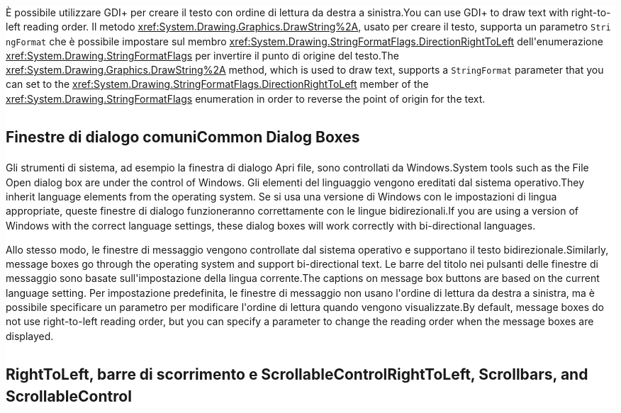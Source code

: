  <span data-ttu-id="b9388-276">È possibile utilizzare GDI+ per creare il testo con ordine di lettura da destra a sinistra.</span><span class="sxs-lookup"><span data-stu-id="b9388-276">You can use GDI+ to draw text with right-to-left reading order.</span></span> <span data-ttu-id="b9388-277">Il metodo <xref:System.Drawing.Graphics.DrawString%2A>, usato per creare il testo, supporta un parametro `StringFormat` che è possibile impostare sul membro <xref:System.Drawing.StringFormatFlags.DirectionRightToLeft> dell'enumerazione <xref:System.Drawing.StringFormatFlags> per invertire il punto di origine del testo.</span><span class="sxs-lookup"><span data-stu-id="b9388-277">The <xref:System.Drawing.Graphics.DrawString%2A> method, which is used to draw text, supports a `StringFormat` parameter that you can set to the <xref:System.Drawing.StringFormatFlags.DirectionRightToLeft> member of the <xref:System.Drawing.StringFormatFlags> enumeration in order to reverse the point of origin for the text.</span></span>

## <a name="common-dialog-boxes"></a><span data-ttu-id="b9388-278">Finestre di dialogo comuni</span><span class="sxs-lookup"><span data-stu-id="b9388-278">Common Dialog Boxes</span></span>

 <span data-ttu-id="b9388-279">Gli strumenti di sistema, ad esempio la finestra di dialogo Apri file, sono controllati da Windows.</span><span class="sxs-lookup"><span data-stu-id="b9388-279">System tools such as the File Open dialog box are under the control of Windows.</span></span> <span data-ttu-id="b9388-280">Gli elementi del linguaggio vengono ereditati dal sistema operativo.</span><span class="sxs-lookup"><span data-stu-id="b9388-280">They inherit language elements from the operating system.</span></span> <span data-ttu-id="b9388-281">Se si usa una versione di Windows con le impostazioni di lingua appropriate, queste finestre di dialogo funzioneranno correttamente con le lingue bidirezionali.</span><span class="sxs-lookup"><span data-stu-id="b9388-281">If you are using a version of Windows with the correct language settings, these dialog boxes will work correctly with bi-directional languages.</span></span>

 <span data-ttu-id="b9388-282">Allo stesso modo, le finestre di messaggio vengono controllate dal sistema operativo e supportano il testo bidirezionale.</span><span class="sxs-lookup"><span data-stu-id="b9388-282">Similarly, message boxes go through the operating system and support bi-directional text.</span></span> <span data-ttu-id="b9388-283">Le barre del titolo nei pulsanti delle finestre di messaggio sono basate sull'impostazione della lingua corrente.</span><span class="sxs-lookup"><span data-stu-id="b9388-283">The captions on message box buttons are based on the current language setting.</span></span> <span data-ttu-id="b9388-284">Per impostazione predefinita, le finestre di messaggio non usano l'ordine di lettura da destra a sinistra, ma è possibile specificare un parametro per modificare l'ordine di lettura quando vengono visualizzate.</span><span class="sxs-lookup"><span data-stu-id="b9388-284">By default, message boxes do not use right-to-left reading order, but you can specify a parameter to change the reading order when the message boxes are displayed.</span></span>

## <a name="righttoleft-scrollbars-and-scrollablecontrol"></a><span data-ttu-id="b9388-285">RightToLeft, barre di scorrimento e ScrollableControl</span><span class="sxs-lookup"><span data-stu-id="b9388-285">RightToLeft, Scrollbars, and ScrollableControl</span></span>
